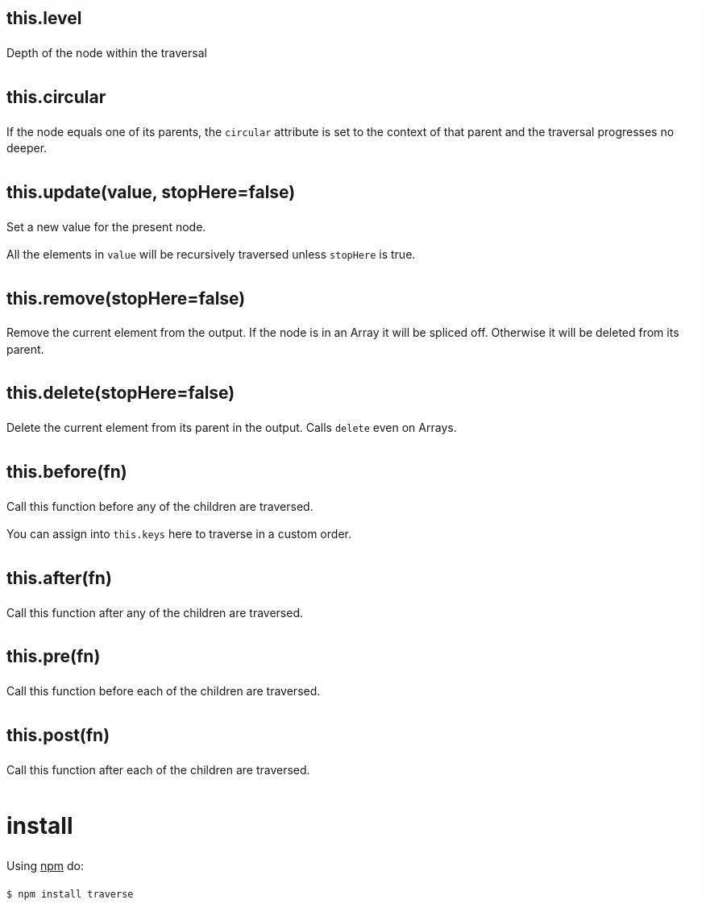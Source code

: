this.level
----------

Depth of the node within the traversal

this.circular
-------------

If the node equals one of its parents, the `circular` attribute is set to the
context of that parent and the traversal progresses no deeper.

this.update(value, stopHere=false)
----------------------------------

Set a new value for the present node.

All the elements in `value` will be recursively traversed unless `stopHere` is
true.

this.remove(stopHere=false)
-------------

Remove the current element from the output. If the node is in an Array it will
be spliced off. Otherwise it will be deleted from its parent.

this.delete(stopHere=false)
-------------

Delete the current element from its parent in the output. Calls `delete` even on
Arrays.

this.before(fn)
---------------

Call this function before any of the children are traversed.

You can assign into `this.keys` here to traverse in a custom order.

this.after(fn)
--------------

Call this function after any of the children are traversed.

this.pre(fn)
------------

Call this function before each of the children are traversed.

this.post(fn)
-------------

Call this function after each of the children are traversed.


install
=======

Using [npm](http://npmjs.org) do:

    $ npm install traverse
